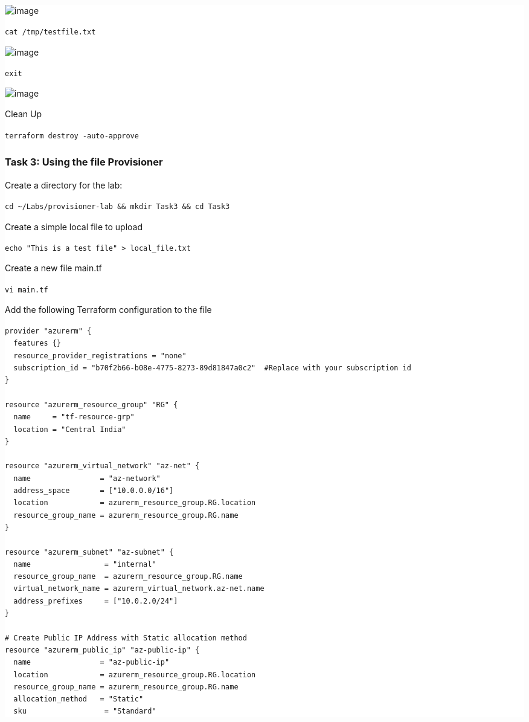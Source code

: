 ![image](https://github.com/user-attachments/assets/5ee9ce6c-89ca-43dc-9991-24edc05555eb)

```
cat /tmp/testfile.txt
```
![image](https://github.com/user-attachments/assets/77fc21f9-bbb3-4444-aae2-aa27c1232ec7)

```
exit
```
![image](https://github.com/user-attachments/assets/dfda476e-e8f9-431f-8e18-5e33cfc17ef8)


Clean Up
```
terraform destroy -auto-approve
```

### Task 3: Using the file Provisioner

Create a directory for the lab:
```
cd ~/Labs/provisioner-lab && mkdir Task3 && cd Task3
```
Create a simple local file to upload
```
echo "This is a test file" > local_file.txt
```
Create a new file main.tf
```
vi main.tf
```
Add the following Terraform configuration to the file
```
provider "azurerm" {
  features {}
  resource_provider_registrations = "none"
  subscription_id = "b70f2b66-b08e-4775-8273-89d81847a0c2"  #Replace with your subscription id
}

resource "azurerm_resource_group" "RG" {
  name     = "tf-resource-grp"
  location = "Central India"
}

resource "azurerm_virtual_network" "az-net" {
  name                = "az-network"
  address_space       = ["10.0.0.0/16"]
  location            = azurerm_resource_group.RG.location
  resource_group_name = azurerm_resource_group.RG.name
}

resource "azurerm_subnet" "az-subnet" {
  name                 = "internal"
  resource_group_name  = azurerm_resource_group.RG.name
  virtual_network_name = azurerm_virtual_network.az-net.name
  address_prefixes     = ["10.0.2.0/24"]
}

# Create Public IP Address with Static allocation method
resource "azurerm_public_ip" "az-public-ip" {
  name                = "az-public-ip"
  location            = azurerm_resource_group.RG.location
  resource_group_name = azurerm_resource_group.RG.name
  allocation_method   = "Static"  
  sku                  = "Standard" 
```